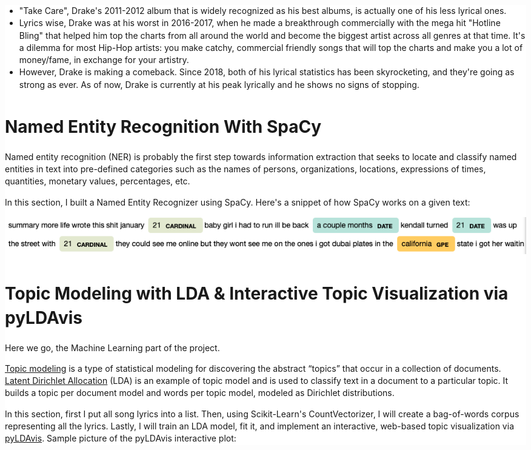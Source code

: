 * "Take Care", Drake's 2011-2012 album that is widely recognized as his best albums, is actually one of his less lyrical ones.
* Lyrics wise, Drake was at his worst in 2016-2017, when he made a breakthrough commercially with the mega hit "Hotline Bling" that helped him top the charts from all around the world and become the biggest artist across all genres at that time. It's a dilemma for most Hip-Hop artists: you make catchy, commercial friendly songs that will top the charts and make you a lot of money/fame, in exchange for your artistry.
* However, Drake is making a comeback. Since 2018, both of his lyrical statistics has been skyrocketing, and they're going as strong as ever. As of now, Drake is currently at his peak lyrically and he shows no signs of stopping.

# Named Entity Recognition With SpaCy

Named entity recognition (NER) is probably the first step towards information extraction that seeks to locate and classify named entities in text into pre-defined categories such as the names of persons, organizations, locations, expressions of times, quantities, monetary values, percentages, etc.

In this section, I built a Named Entity Recognizer using SpaCy. Here's a snippet of how SpaCy works on a given text:

![drake](drake-analysis_files/spacy.png)

# Topic Modeling with LDA & Interactive Topic Visualization via pyLDAvis

Here we go, the Machine Learning part of the project.

[Topic modeling](https://en.wikipedia.org/wiki/Topic_model?source=post_page---------------------------) is a type of statistical modeling for discovering the abstract “topics” that occur in a collection of documents. [Latent Dirichlet Allocation](http://blog.echen.me/2011/08/22/introduction-to-latent-dirichlet-allocation/?source=post_page---------------------------) (LDA) is an example of topic model and is used to classify text in a document to a particular topic. It builds a topic per document model and words per topic model, modeled as Dirichlet distributions.

In this section, first I put all song lyrics into a list. Then, using Scikit-Learn's CountVectorizer, I will create a bag-of-words corpus representing all the lyrics. Lastly, I will train an LDA model, fit it, and implement an interactive, web-based topic visualization via [pyLDAvis](https://github.com/bmabey/pyLDAvis). Sample picture of the pyLDAvis interactive plot:
